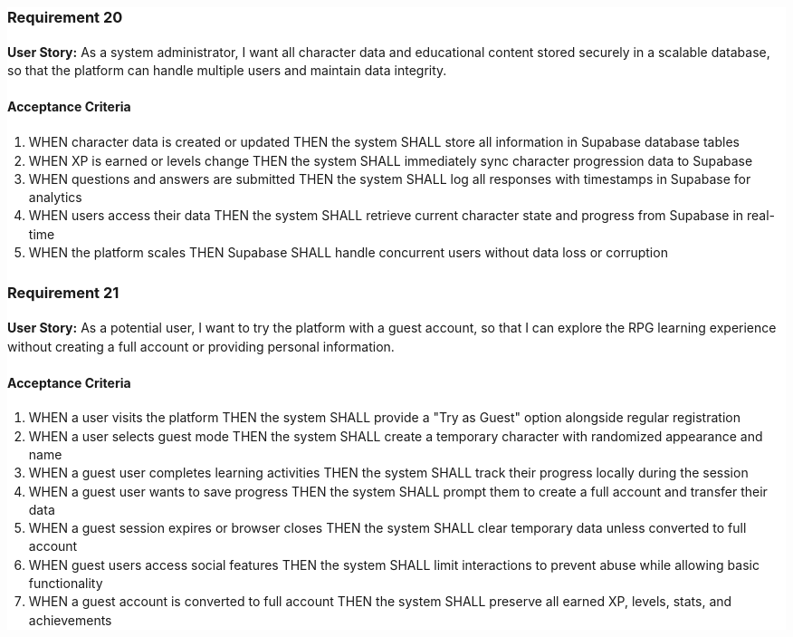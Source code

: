 ### Requirement 20

**User Story:** As a system administrator, I want all character data and educational content stored securely in a scalable database, so that the platform can handle multiple users and maintain data integrity.

#### Acceptance Criteria

1. WHEN character data is created or updated THEN the system SHALL store all information in Supabase database tables
2. WHEN XP is earned or levels change THEN the system SHALL immediately sync character progression data to Supabase
3. WHEN questions and answers are submitted THEN the system SHALL log all responses with timestamps in Supabase for analytics
4. WHEN users access their data THEN the system SHALL retrieve current character state and progress from Supabase in real-time
5. WHEN the platform scales THEN Supabase SHALL handle concurrent users without data loss or corruption

### Requirement 21

**User Story:** As a potential user, I want to try the platform with a guest account, so that I can explore the RPG learning experience without creating a full account or providing personal information.

#### Acceptance Criteria

1. WHEN a user visits the platform THEN the system SHALL provide a "Try as Guest" option alongside regular registration
2. WHEN a user selects guest mode THEN the system SHALL create a temporary character with randomized appearance and name
3. WHEN a guest user completes learning activities THEN the system SHALL track their progress locally during the session
4. WHEN a guest user wants to save progress THEN the system SHALL prompt them to create a full account and transfer their data
5. WHEN a guest session expires or browser closes THEN the system SHALL clear temporary data unless converted to full account
6. WHEN guest users access social features THEN the system SHALL limit interactions to prevent abuse while allowing basic functionality
7. WHEN a guest account is converted to full account THEN the system SHALL preserve all earned XP, levels, stats, and achievements
